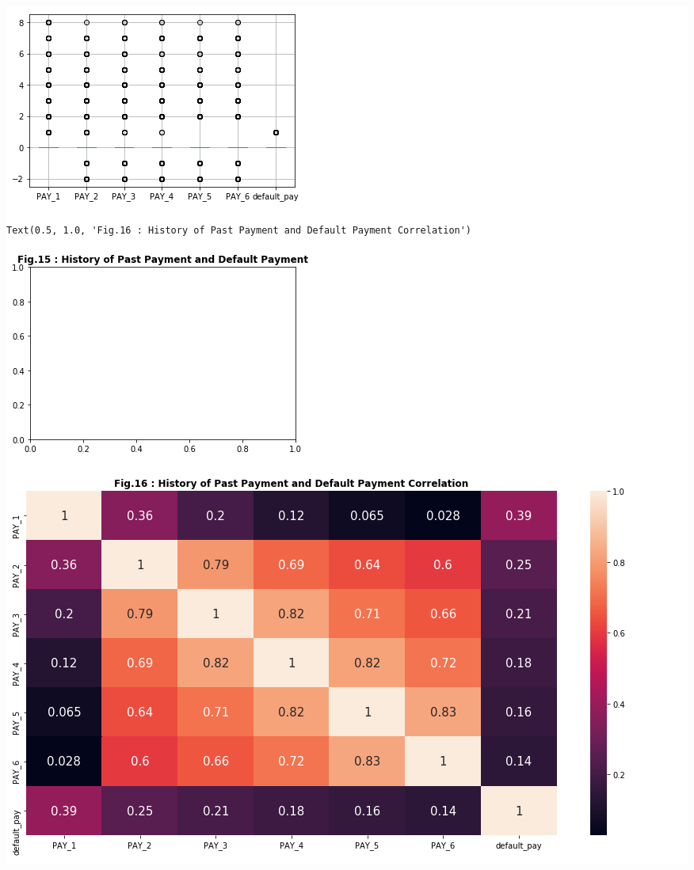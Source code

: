 
![png](output_21_0.png)





    Text(0.5, 1.0, 'Fig.16 : History of Past Payment and Default Payment Correlation')




![png](output_21_2.png)



![png](output_21_3.png)
